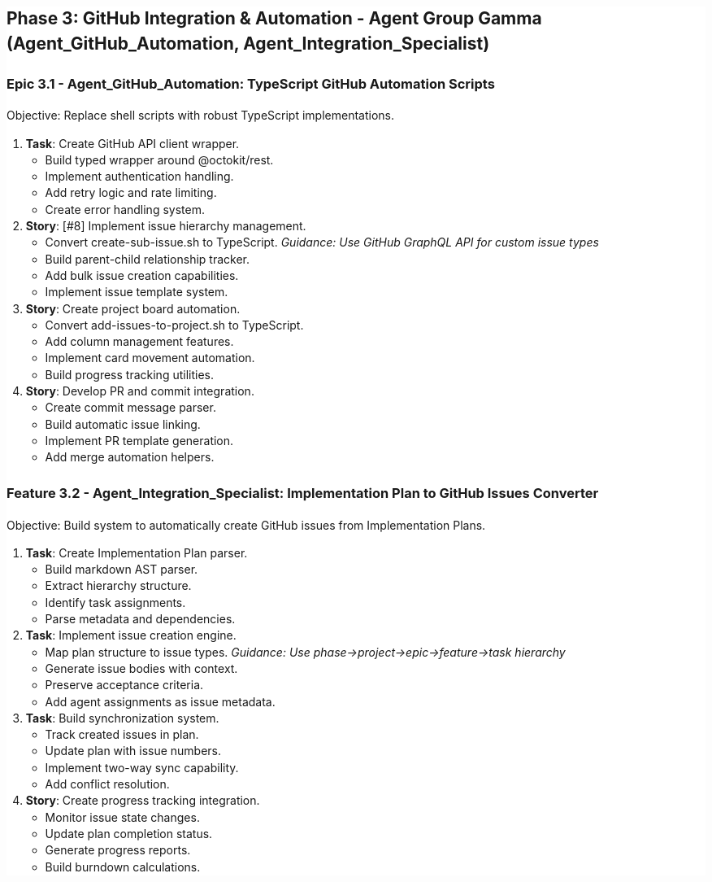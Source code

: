 ## Phase 3: GitHub Integration & Automation - Agent Group Gamma (Agent_GitHub_Automation, Agent_Integration_Specialist)

### Epic 3.1 - Agent_GitHub_Automation: TypeScript GitHub Automation Scripts

Objective: Replace shell scripts with robust TypeScript implementations.

1. **Task**: Create GitHub API client wrapper.
   - Build typed wrapper around @octokit/rest.
   - Implement authentication handling.
   - Add retry logic and rate limiting.
   - Create error handling system.
2. **Story**: [#8] Implement issue hierarchy management.
   - Convert create-sub-issue.sh to TypeScript.
     _Guidance: Use GitHub GraphQL API for custom issue types_
   - Build parent-child relationship tracker.
   - Add bulk issue creation capabilities.
   - Implement issue template system.
3. **Story**: Create project board automation.
   - Convert add-issues-to-project.sh to TypeScript.
   - Add column management features.
   - Implement card movement automation.
   - Build progress tracking utilities.
4. **Story**: Develop PR and commit integration.
   - Create commit message parser.
   - Build automatic issue linking.
   - Implement PR template generation.
   - Add merge automation helpers.

### Feature 3.2 - Agent_Integration_Specialist: Implementation Plan to GitHub Issues Converter

Objective: Build system to automatically create GitHub issues from Implementation Plans.

1. **Task**: Create Implementation Plan parser.
   - Build markdown AST parser.
   - Extract hierarchy structure.
   - Identify task assignments.
   - Parse metadata and dependencies.
2. **Task**: Implement issue creation engine.
   - Map plan structure to issue types.
     _Guidance: Use phase→project→epic→feature→task hierarchy_
   - Generate issue bodies with context.
   - Preserve acceptance criteria.
   - Add agent assignments as issue metadata.
3. **Task**: Build synchronization system.
   - Track created issues in plan.
   - Update plan with issue numbers.
   - Implement two-way sync capability.
   - Add conflict resolution.
4. **Story**: Create progress tracking integration.
   - Monitor issue state changes.
   - Update plan completion status.
   - Generate progress reports.
   - Build burndown calculations.
